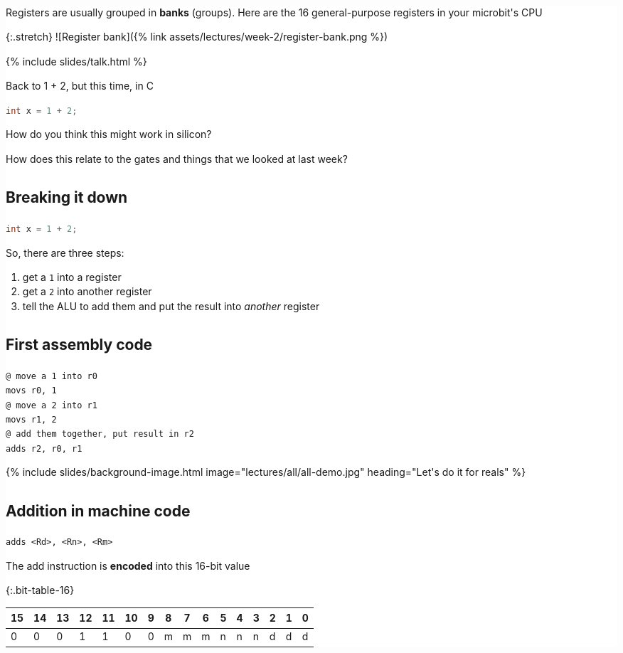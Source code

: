 Registers are usually grouped in **banks** (groups). Here are the 16
general-purpose registers in your microbit's CPU

{:.stretch}
![Register bank]({% link assets/lectures/week-2/register-bank.png %})

{% include slides/talk.html %}

Back to 1 + 2, but this time, in C

``` c
int x = 1 + 2;
```

How do you think this might work in silicon?

How does this relate to the gates and things that we looked at last week?

## Breaking it down

``` c
int x = 1 + 2;
```

So, there are three steps:

1. get a `1` into a register
2. get a `2` into another register
3. tell the ALU to add them and put the result into *another* register

## First assembly code

``` ARM
@ move a 1 into r0
movs r0, 1
@ move a 2 into r1
movs r1, 2
@ add them together, put result in r2
adds r2, r0, r1
```

{% include slides/background-image.html
           image="lectures/all/all-demo.jpg"
           heading="Let's do it for reals"  %}

## Addition in machine code

``` ARM
adds <Rd>, <Rn>, <Rm>
```

The add instruction is **encoded** into this 16-bit value

{:.bit-table-16}

| 15 | 14 | 13 | 12 | 11 | 10 | 9 | 8 | 7 | 6 | 5 | 4 | 3 | 2 | 1 | 0 |
|----|----|----|----|----|----|---|---|---|---|---|---|---|---|---|---|
|  0 |  0 |  0 |  1 |  1 |  0 | 0 | m | m | m | n | n | n | d | d | d |
